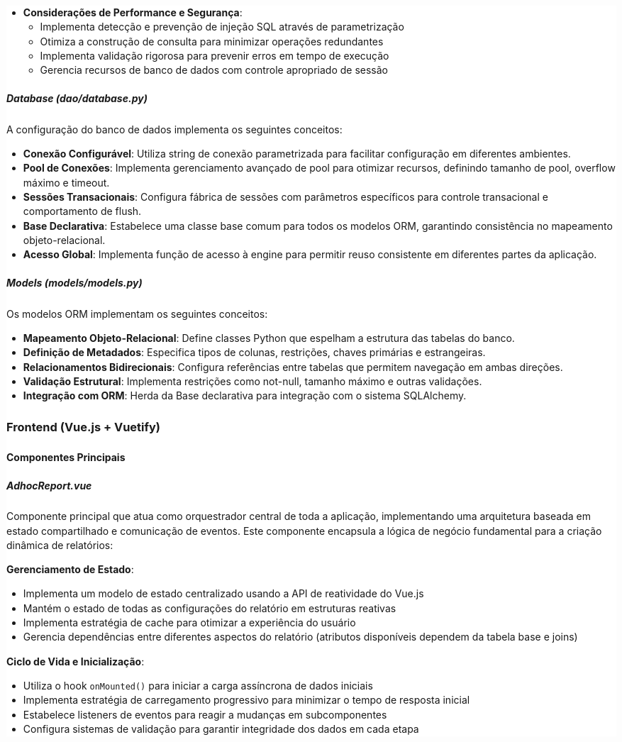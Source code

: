   - **Considerações de Performance e Segurança**:
    - Implementa detecção e prevenção de injeção SQL através de parametrização
    - Otimiza a construção de consulta para minimizar operações redundantes
    - Implementa validação rigorosa para prevenir erros em tempo de execução
    - Gerencia recursos de banco de dados com controle apropriado de sessão

##### Database (dao/database.py)

A configuração do banco de dados implementa os seguintes conceitos:

- **Conexão Configurável**: Utiliza string de conexão parametrizada para facilitar configuração em diferentes ambientes.
- **Pool de Conexões**: Implementa gerenciamento avançado de pool para otimizar recursos, definindo tamanho de pool, overflow máximo e timeout.
- **Sessões Transacionais**: Configura fábrica de sessões com parâmetros específicos para controle transacional e comportamento de flush.
- **Base Declarativa**: Estabelece uma classe base comum para todos os modelos ORM, garantindo consistência no mapeamento objeto-relacional.
- **Acesso Global**: Implementa função de acesso à engine para permitir reuso consistente em diferentes partes da aplicação.

##### Models (models/models.py)

Os modelos ORM implementam os seguintes conceitos:

- **Mapeamento Objeto-Relacional**: Define classes Python que espelham a estrutura das tabelas do banco.
- **Definição de Metadados**: Especifica tipos de colunas, restrições, chaves primárias e estrangeiras.
- **Relacionamentos Bidirecionais**: Configura referências entre tabelas que permitem navegação em ambas direções.
- **Validação Estrutural**: Implementa restrições como not-null, tamanho máximo e outras validações.
- **Integração com ORM**: Herda da Base declarativa para integração com o sistema SQLAlchemy.

### Frontend (Vue.js + Vuetify)

#### Componentes Principais

##### AdhocReport.vue

Componente principal que atua como orquestrador central de toda a aplicação, implementando uma arquitetura baseada em estado compartilhado e comunicação de eventos. Este componente encapsula a lógica de negócio fundamental para a criação dinâmica de relatórios:

**Gerenciamento de Estado**:
- Implementa um modelo de estado centralizado usando a API de reatividade do Vue.js
- Mantém o estado de todas as configurações do relatório em estruturas reativas
- Implementa estratégia de cache para otimizar a experiência do usuário
- Gerencia dependências entre diferentes aspectos do relatório (atributos disponíveis dependem da tabela base e joins)

**Ciclo de Vida e Inicialização**:
- Utiliza o hook `onMounted()` para iniciar a carga assíncrona de dados iniciais
- Implementa estratégia de carregamento progressivo para minimizar o tempo de resposta inicial
- Estabelece listeners de eventos para reagir a mudanças em subcomponentes
- Configura sistemas de validação para garantir integridade dos dados em cada etapa
